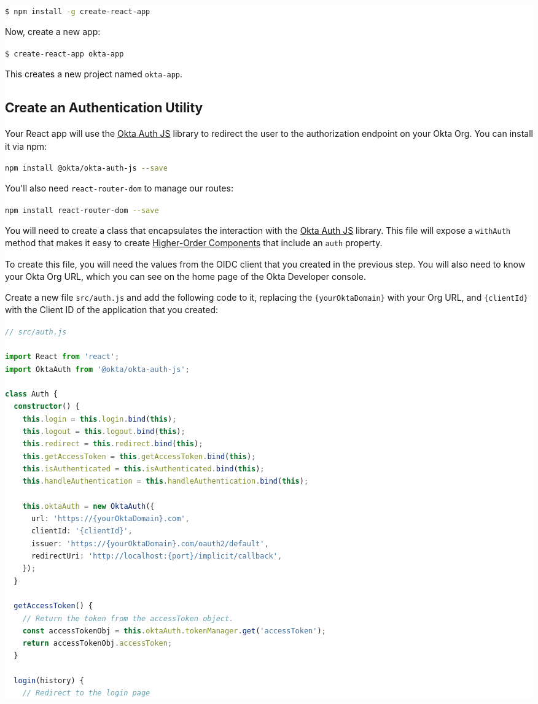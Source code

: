 ```bash
$ npm install -g create-react-app
```

Now, create a new app:
```bash
$ create-react-app okta-app
```

This creates a new project named `okta-app`.

## Create an Authentication Utility

Your React app will use the [Okta Auth JS](/code/javascript/okta_auth_sdk) library to redirect the user to the authorization endpoint on your Okta Org. You can install it via npm:

```bash
npm install @okta/okta-auth-js --save
```

You'll also need `react-router-dom` to manage our routes:

```bash
npm install react-router-dom --save
```

You will need to create a class that encapsulates the interaction with the [Okta Auth JS](/code/javascript/okta_auth_sdk) library. This file will expose a `withAuth` method that makes it easy to create [Higher-Order Components](https://facebook.github.io/react/docs/higher-order-components.html) that include an `auth` property.

To create this file, you will need the values from the OIDC client that you created in the previous step. You will also need to know your Okta Org URL, which you can see on the home page of the Okta Developer console.

Create a new file `src/auth.js` and add the following code to it, replacing the `{yourOktaDomain}` with your Org URL, and `{clientId}` with the Client ID of the application that you created:

```typescript
// src/auth.js

import React from 'react';
import OktaAuth from '@okta/okta-auth-js';

class Auth {
  constructor() {
    this.login = this.login.bind(this);
    this.logout = this.logout.bind(this);
    this.redirect = this.redirect.bind(this);
    this.getAccessToken = this.getAccessToken.bind(this);
    this.isAuthenticated = this.isAuthenticated.bind(this);
    this.handleAuthentication = this.handleAuthentication.bind(this);

    this.oktaAuth = new OktaAuth({
      url: 'https://{yourOktaDomain}.com',
      clientId: '{clientId}',
      issuer: 'https://{yourOktaDomain}.com/oauth2/default',
      redirectUri: 'http://localhost:{port}/implicit/callback',
    });
  }

  getAccessToken() {
    // Return the token from the accessToken object.
    const accessTokenObj = this.oktaAuth.tokenManager.get('accessToken');
    return accessTokenObj.accessToken;
  }

  login(history) {
    // Redirect to the login page
```